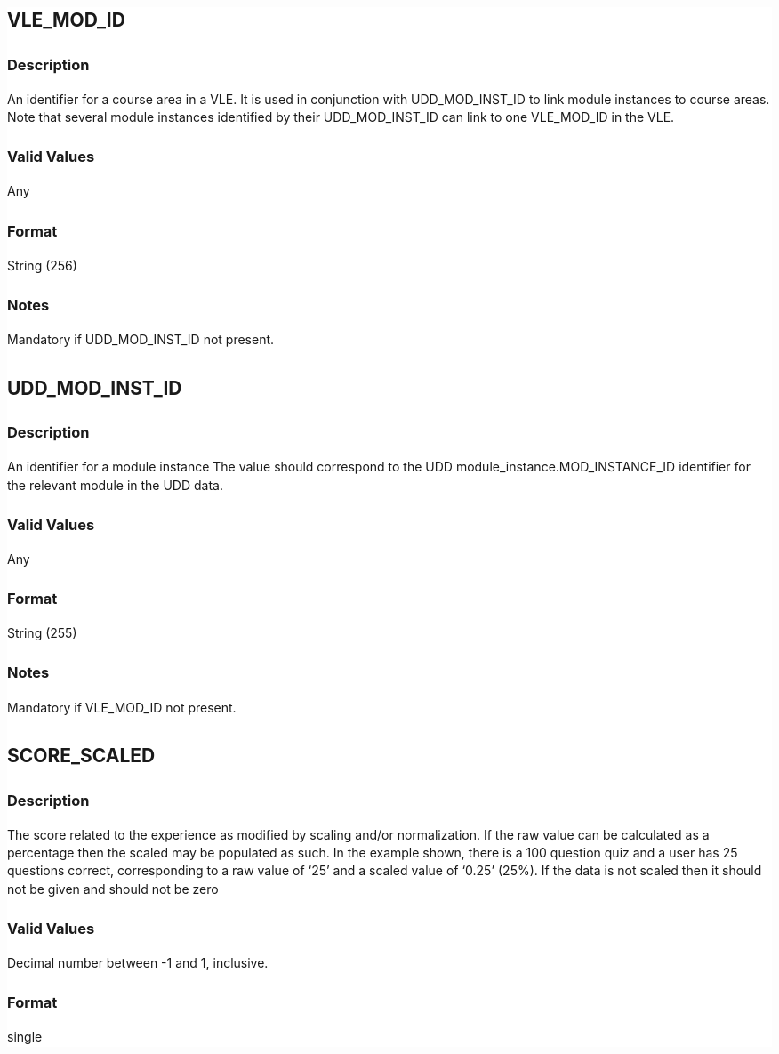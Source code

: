 
## VLE_MOD_ID 
### Description

An identifier for a course area in a VLE. It is used in conjunction with UDD_MOD_INST_ID to link module instances to course areas. Note that several module instances identified by their UDD_MOD_INST_ID can link to one VLE_MOD_ID in the VLE.

### Valid Values
Any

### Format
String (256)

### Notes
Mandatory if UDD_MOD_INST_ID not present.


## UDD_MOD_INST_ID 
### Description

An identifier for a module instance
The value should correspond to the UDD module_instance.MOD_INSTANCE_ID identifier for the relevant module in the UDD data.

### Valid Values
Any

### Format
String (255)

### Notes
Mandatory if VLE_MOD_ID not present.

## SCORE_SCALED 
### Description

The score related to the experience as modified by scaling and/or normalization. If the raw value can be calculated as a percentage then the scaled may be populated as such. In the example shown, there is a 100 question quiz and a user has 25 questions correct, corresponding to a raw value of ‘25’ and a scaled value of ‘0.25’ (25%). If the data is not scaled then it should not be given and should not be zero

### Valid Values
Decimal number between -1 and 1, inclusive.

### Format
single
